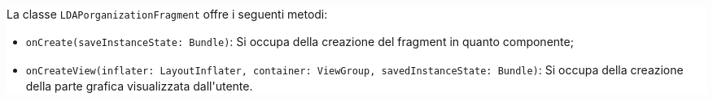 La classe `LDAPorganizationFragment` offre i seguenti metodi:

-   `onCreate(saveInstanceState: Bundle)`: Si occupa della creazione del fragment in quanto componente;

-   `onCreateView(inflater: LayoutInflater, container: ViewGroup, savedInstanceState: Bundle)`: Si occupa della creazione della parte grafica visualizzata dall'utente.



